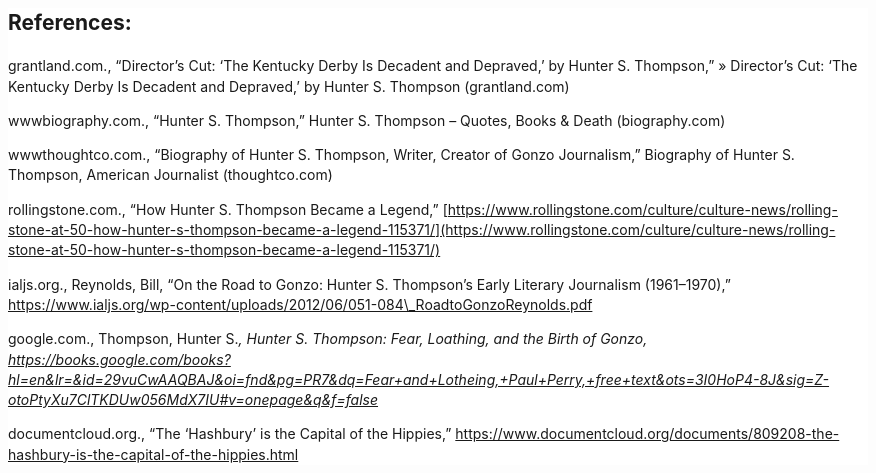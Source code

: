 ## References:

grantland.com., “Director’s Cut: ‘The Kentucky Derby Is Decadent and Depraved,’ by Hunter S. Thompson,” » Director’s Cut: ‘The Kentucky Derby Is Decadent and Depraved,’ by Hunter S. Thompson (grantland.com) 

wwwbiography.com., “Hunter S. Thompson,” Hunter S. Thompson – Quotes, Books & Death (biography.com) 

wwwthoughtco.com., “Biography of Hunter S. Thompson, Writer, Creator of Gonzo Journalism,” Biography of Hunter S. Thompson, American Journalist (thoughtco.com) 

rollingstone.com., “How Hunter S. Thompson Became a Legend,” [https://www.rollingstone.com/culture/culture-news/rolling-stone-at-50-how-hunter-s-thompson-became-a-legend-115371/](https://www.rollingstone.com/culture/culture-news/rolling-stone-at-50-how-hunter-s-thompson-became-a-legend-115371/)

ialjs.org., Reynolds, Bill, “On the Road to Gonzo: Hunter S. Thompson’s Early Literary Journalism (1961–1970),” https://www.ialjs.org/wp-content/uploads/2012/06/051-084\_RoadtoGonzoReynolds.pdf

google.com., Thompson, Hunter S._, Hunter S. Thompson: Fear, Loathing, and the Birth of Gonzo, https://books.google.com/books?hl=en&lr=&id=29vuCwAAQBAJ&oi=fnd&pg=PR7&dq=Fear+and+Lotheing,+Paul+Perry,+free+text&ots=3I0HoP4-8J&sig=Z-otoPtyXu7ClTKDUw056MdX7IU#v=onepage&q&f=false_

documentcloud.org., “The ‘Hashbury’ is the Capital of the Hippies,” https://www.documentcloud.org/documents/809208-the-hashbury-is-the-capital-of-the-hippies.html
